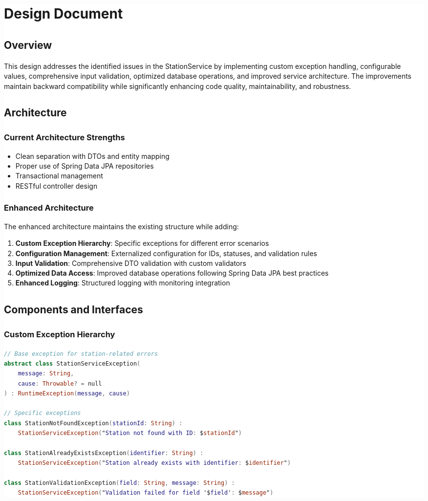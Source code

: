 # Design Document

## Overview

This design addresses the identified issues in the StationService by implementing custom exception handling, configurable values, comprehensive input validation, optimized database operations, and improved service architecture. The improvements maintain backward compatibility while significantly enhancing code quality, maintainability, and robustness.

## Architecture

### Current Architecture Strengths

- Clean separation with DTOs and entity mapping
- Proper use of Spring Data JPA repositories
- Transactional management
- RESTful controller design

### Enhanced Architecture

The enhanced architecture maintains the existing structure while adding:

1. **Custom Exception Hierarchy**: Specific exceptions for different error scenarios
2. **Configuration Management**: Externalized configuration for IDs, statuses, and validation rules
3. **Input Validation**: Comprehensive DTO validation with custom validators
4. **Optimized Data Access**: Improved database operations following Spring Data JPA best practices
5. **Enhanced Logging**: Structured logging with monitoring integration

## Components and Interfaces

### Custom Exception Hierarchy

```kotlin
// Base exception for station-related errors
abstract class StationServiceException(
    message: String,
    cause: Throwable? = null
) : RuntimeException(message, cause)

// Specific exceptions
class StationNotFoundException(stationId: String) :
    StationServiceException("Station not found with ID: $stationId")

class StationAlreadyExistsException(identifier: String) :
    StationServiceException("Station already exists with identifier: $identifier")

class StationValidationException(field: String, message: String) :
    StationServiceException("Validation failed for field '$field': $message")
```
